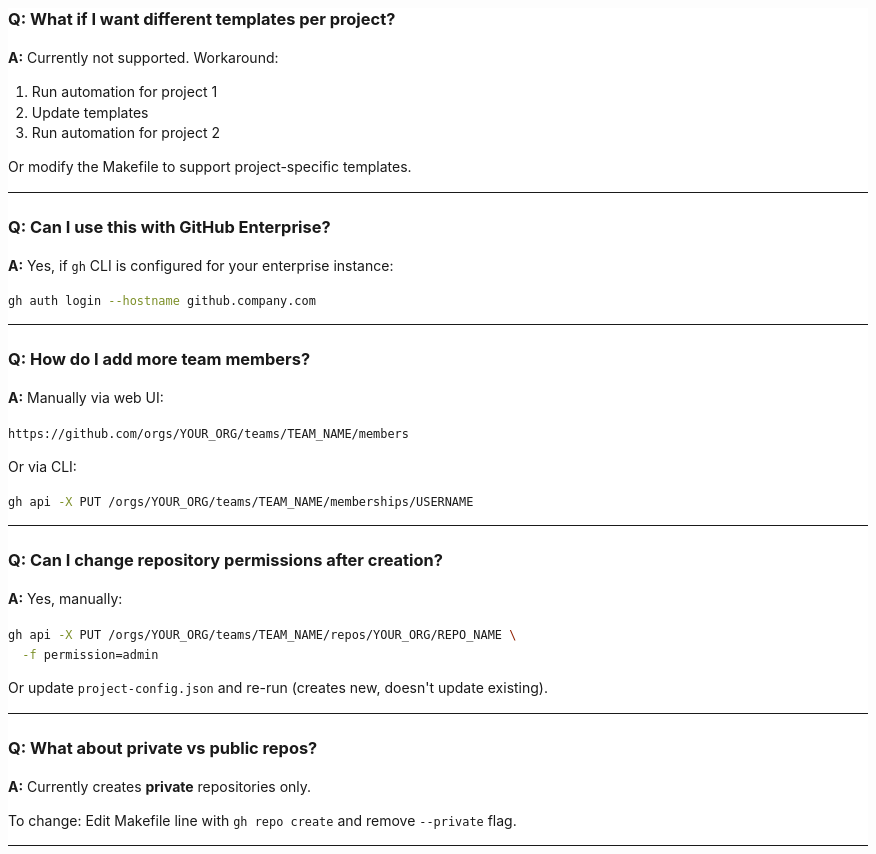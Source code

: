 
### Q: What if I want different templates per project?

**A:** Currently not supported. Workaround:

1. Run automation for project 1
2. Update templates
3. Run automation for project 2

Or modify the Makefile to support project-specific templates.

---

### Q: Can I use this with GitHub Enterprise?

**A:** Yes, if `gh` CLI is configured for your enterprise instance:

```bash
gh auth login --hostname github.company.com
```

---

### Q: How do I add more team members?

**A:** Manually via web UI:

```
https://github.com/orgs/YOUR_ORG/teams/TEAM_NAME/members
```

Or via CLI:
```bash
gh api -X PUT /orgs/YOUR_ORG/teams/TEAM_NAME/memberships/USERNAME
```

---

### Q: Can I change repository permissions after creation?

**A:** Yes, manually:

```bash
gh api -X PUT /orgs/YOUR_ORG/teams/TEAM_NAME/repos/YOUR_ORG/REPO_NAME \
  -f permission=admin
```

Or update `project-config.json` and re-run (creates new, doesn't update existing).

---

### Q: What about private vs public repos?

**A:** Currently creates **private** repositories only.

To change: Edit Makefile line with `gh repo create` and remove `--private` flag.

---
